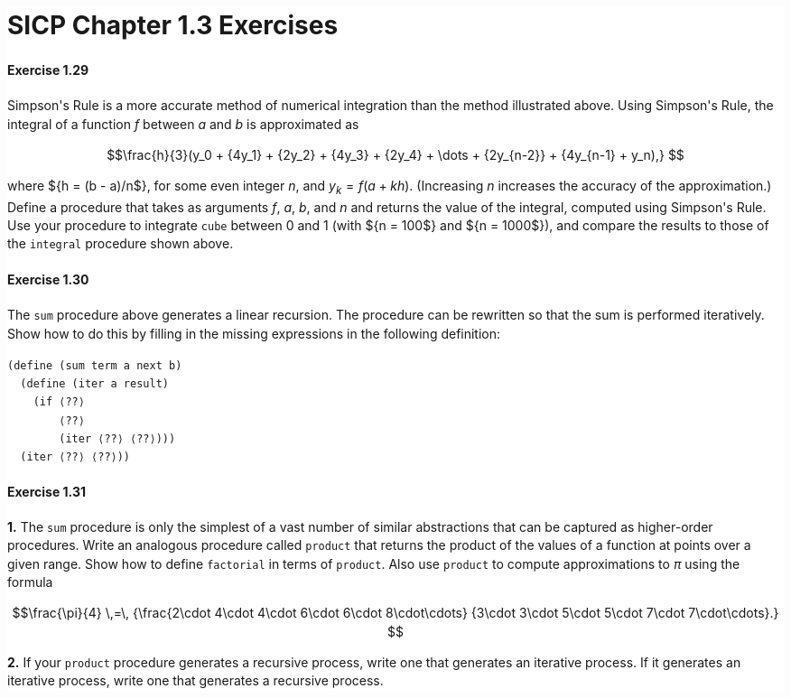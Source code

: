 # SICP Chapter 1.3 Exercises

#### Exercise 1.29

Simpson's Rule is a more accurate
method of numerical integration than the method illustrated above.  Using
Simpson's Rule, the integral of a function $f$ between $a$ and $b$ is
approximated as

$$\frac{h}{3}(y_0 + {4y_1} + {2y_2} + {4y_3} + {2y_4} + \dots + {2y_{n-2}} + {4y_{n-1} + y_n),}
$$



where ${h = (b - a)/n$}, for some even integer $n$, and
$y_k = {f(a + kh)}$.  (Increasing $n$ increases the
accuracy of the approximation.)  Define a procedure that takes as arguments
$f$, $a$, $b$, and $n$ and returns the value of the integral, computed
using Simpson's Rule.  Use your procedure to integrate `cube` between 0
and 1 (with ${n = 100$} and ${n = 1000$}), and compare the results to those of
the `integral` procedure shown above.

#### Exercise 1.30

The `sum` procedure above
generates a linear recursion.  The procedure can be rewritten so that the sum
is performed iteratively.  Show how to do this by filling in the missing
expressions in the following definition:

```rkt
(define (sum term a next b)
  (define (iter a result)
    (if ⟨??⟩
        ⟨??⟩
        (iter ⟨??⟩ ⟨??⟩)))
  (iter ⟨??⟩ ⟨??⟩))
```

#### Exercise 1.31

**1.** The `sum` procedure is only the simplest of a vast number of similar
abstractions that can be captured as higher-order procedures.  Write an analogous
procedure called `product` that returns the product of the values of a
function at points over a given range.  Show how to define `factorial` in
terms of `product`.  Also use `product` to compute approximations to
$\pi$ using the formula

$$\frac{\pi}{4} \,=\, {\frac{2\cdot 4\cdot 4\cdot 6\cdot 6\cdot 8\cdot\cdots}
                     {3\cdot 3\cdot 5\cdot 5\cdot 7\cdot 7\cdot\cdots}.}
$$

**2.** If your `product` procedure generates a recursive process, write one that
generates an iterative process.  If it generates an iterative process, write
one that generates a recursive process.

